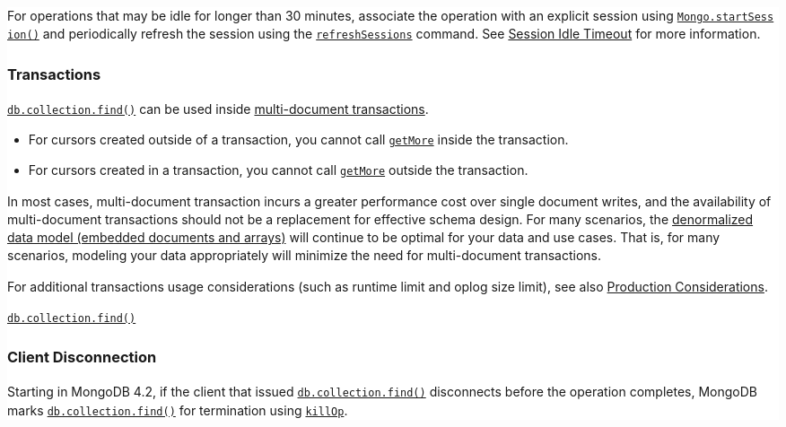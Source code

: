 For operations that may be idle for longer than 30 minutes, associate
the operation with an explicit session using
[`Mongo.startSession()`](https://www.mongodb.com/docs/manual/reference/method/Mongo.startSession/#mongodb-method-Mongo.startSession) and periodically refresh the session
using the [`refreshSessions`](https://www.mongodb.com/docs/manual/reference/command/refreshSessions/#mongodb-dbcommand-dbcmd.refreshSessions) command. See [Session Idle Timeout](https://www.mongodb.com/docs/manual/reference/limits/#mongodb-limit-Session-Idle-Timeout) for more information.





### Transactions

[`db.collection.find()`](https://www.mongodb.com/docs/manual/reference/method/db.collection.find/#mongodb-method-db.collection.find) can be used inside [multi-document transactions](https://www.mongodb.com/docs/manual/core/transactions/#std-label-transactions).

- For cursors created outside of a transaction, you cannot call
[`getMore`](https://www.mongodb.com/docs/manual/reference/command/getMore/#mongodb-dbcommand-dbcmd.getMore) inside the transaction.


- For cursors created in a transaction, you cannot call
[`getMore`](https://www.mongodb.com/docs/manual/reference/command/getMore/#mongodb-dbcommand-dbcmd.getMore) outside the transaction.

In most cases, multi-document transaction incurs a greater
performance cost over single document writes, and the
availability of multi-document transactions should not be a
replacement for effective schema design. For many scenarios, the
[denormalized data model (embedded documents and arrays)](https://www.mongodb.com/docs/manual/core/data-model-design/#std-label-data-modeling-embedding) will continue to be optimal for your
data and use cases. That is, for many scenarios, modeling your data
appropriately will minimize the need for multi-document
transactions.

For additional transactions usage considerations
(such as runtime limit and oplog size limit), see also
[Production Considerations](https://www.mongodb.com/docs/manual/core/transactions-production-consideration/#std-label-production-considerations).

[`db.collection.find()`](https://www.mongodb.com/docs/manual/reference/method/db.collection.find/#mongodb-method-db.collection.find)

### Client Disconnection

Starting in MongoDB 4.2, if the client that issued [`db.collection.find()`](https://www.mongodb.com/docs/manual/reference/method/db.collection.find/#mongodb-method-db.collection.find)
disconnects before the operation completes, MongoDB marks [`db.collection.find()`](https://www.mongodb.com/docs/manual/reference/method/db.collection.find/#mongodb-method-db.collection.find)
for termination using [`killOp`](https://www.mongodb.com/docs/manual/reference/command/killOp/#mongodb-dbcommand-dbcmd.killOp).




